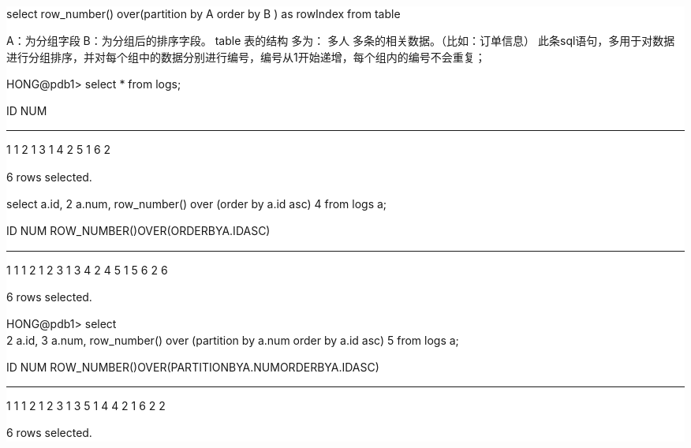 

select row_number() over(partition by A order by B ) as rowIndex from table

A：为分组字段
B：为分组后的排序字段。
table 表的结构 多为：  多人 多条的相关数据。（比如：订单信息）
此条sql语句，多用于对数据进行分组排序，并对每个组中的数据分别进行编号，编号从1开始递增，每个组内的编号不会重复；


HONG@pdb1> select * from logs;

 ID	   NUM
--- ----------
  1	     1
  2	     1
  3	     1
  4	     2
  5	     1
  6	     2

6 rows selected.

select a.id,
  2      a.num,
    row_number() over (order by a.id asc)
  4  from logs a;

 ID	   NUM ROW_NUMBER()OVER(ORDERBYA.IDASC)
--- ---------- --------------------------------
  1	     1				      1
  2	     1				      2
  3	     1				      3
  4	     2				      4
  5	     1				      5
  6	     2				      6

6 rows selected.

HONG@pdb1> 
select  
  2      a.id,
  3      a.num,
    row_number() over (partition by a.num order by a.id asc)
  5  from logs a;

 ID	   NUM ROW_NUMBER()OVER(PARTITIONBYA.NUMORDERBYA.IDASC)
--- ---------- ------------------------------------------------
  1	     1						      1
  2	     1						      2
  3	     1						      3
  5	     1						      4
  4	     2						      1
  6	     2						      2

6 rows selected.
